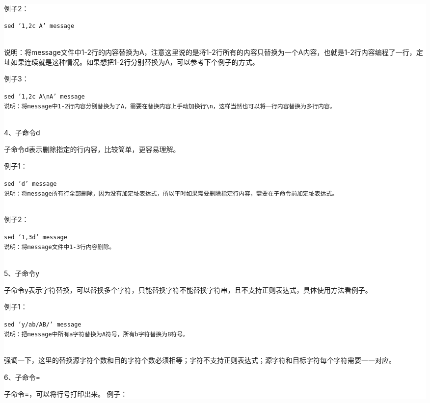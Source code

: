  例子2：

```
sed ‘1,2c A’ message


```

说明：将message文件中1-2行的内容替换为A，注意这里说的是将1-2行所有的内容只替换为一个A内容，也就是1-2行内容编程了一行，定址如果连续就是这种情况。如果想把1-2行分别替换为A，可以参考下个例子的方式。

 例子3：

```
sed ‘1,2c A\nA’ message
说明：将message中1-2行内容分别替换为了A，需要在替换内容上手动加换行\n，这样当然也可以将一行内容替换为多行内容。


```

4、子命令d

 子命令d表示删除指定的行内容，比较简单，更容易理解。 

 例子1：

```
sed ‘d’ message
说明：将message所有行全部删除，因为没有加定址表达式，所以平时如果需要删除指定行内容，需要在子命令前加定址表达式。


```

例子2：

```
sed ‘1,3d’ message
说明：将message文件中1-3行内容删除。


```

5、子命令y

 子命令y表示字符替换，可以替换多个字符，只能替换字符不能替换字符串，且不支持正则表达式，具体使用方法看例子。

 例子1：

```
sed ‘y/ab/AB/’ message
说明：把message中所有a字符替换为A符号，所有b字符替换为B符号。


```

 强调一下，这里的替换源字符个数和目的字符个数必须相等；字符不支持正则表达式；源字符和目标字符每个字符需要一一对应。 

6、子命令= 

 子命令=，可以将行号打印出来。
例子：

